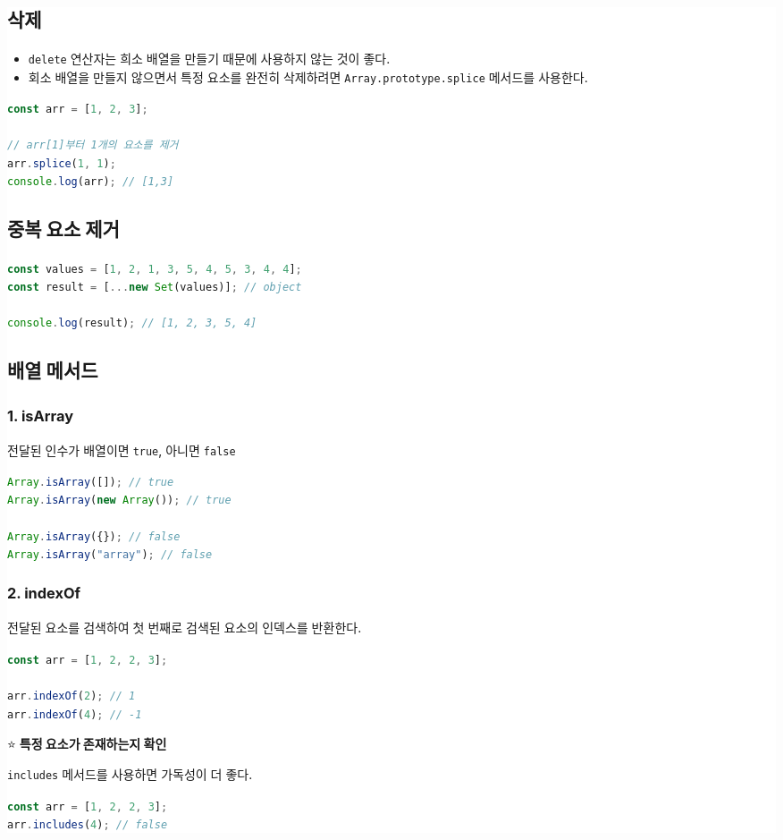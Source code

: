 ## 삭제

- `delete` 연산자는 희소 배열을 만들기 때문에 사용하지 않는 것이 좋다.
- 회소 배열을 만들지 않으면서 특정 요소를 완전히 삭제하려면 `Array.prototype.splice` 메서드를 사용한다.

```jsx
const arr = [1, 2, 3];

// arr[1]부터 1개의 요소를 제거
arr.splice(1, 1);
console.log(arr); // [1,3]
```

## 중복 요소 제거

```jsx
const values = [1, 2, 1, 3, 5, 4, 5, 3, 4, 4];
const result = [...new Set(values)]; // object

console.log(result); // [1, 2, 3, 5, 4]
```

## 배열 메서드

### 1. isArray

전달된 인수가 배열이면 `true`, 아니면 `false`

```jsx
Array.isArray([]); // true
Array.isArray(new Array()); // true

Array.isArray({}); // false
Array.isArray("array"); // false
```

### 2. indexOf

전달된 요소를 검색하여 첫 번째로 검색된 요소의 인덱스를 반환한다.

```jsx
const arr = [1, 2, 2, 3];

arr.indexOf(2); // 1
arr.indexOf(4); // -1
```

⭐ **특정 요소가 존재하는지 확인**

`includes` 메서드를 사용하면 가독성이 더 좋다.

```jsx
const arr = [1, 2, 2, 3];
arr.includes(4); // false
```
